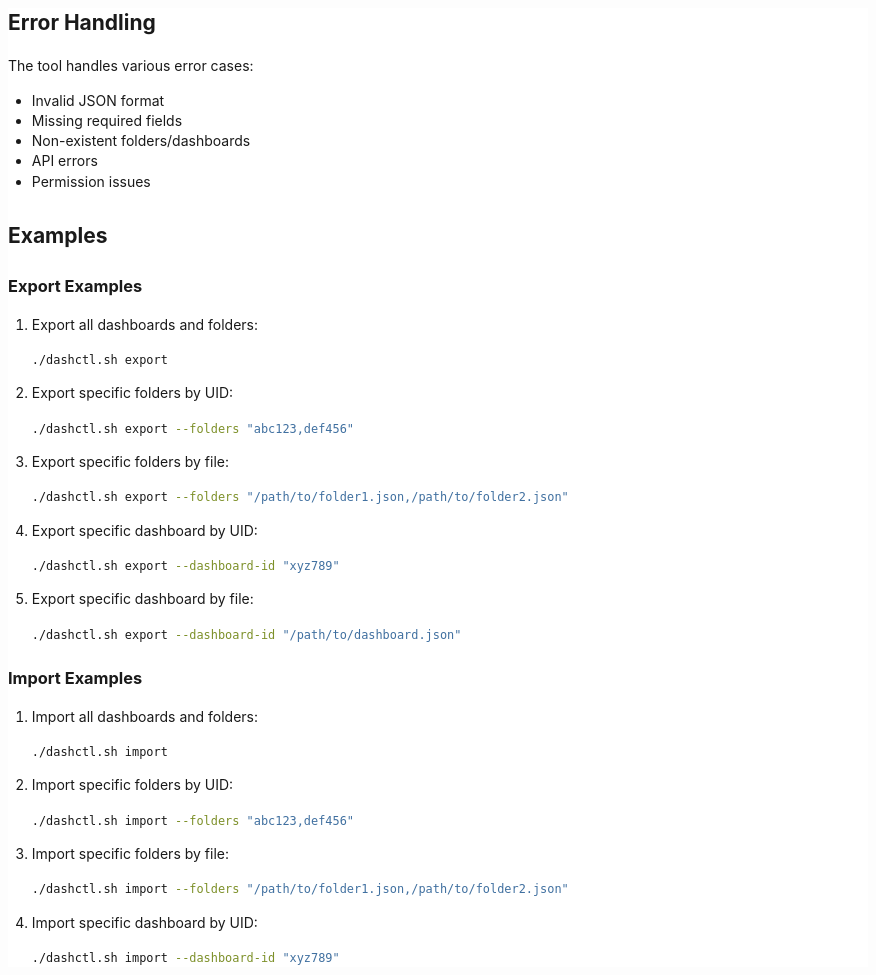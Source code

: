 ## Error Handling

The tool handles various error cases:
- Invalid JSON format
- Missing required fields
- Non-existent folders/dashboards
- API errors
- Permission issues

## Examples

### Export Examples

1. Export all dashboards and folders:
   ```bash
   ./dashctl.sh export
   ```

2. Export specific folders by UID:
   ```bash
   ./dashctl.sh export --folders "abc123,def456"
   ```

3. Export specific folders by file:
   ```bash
   ./dashctl.sh export --folders "/path/to/folder1.json,/path/to/folder2.json"
   ```

4. Export specific dashboard by UID:
   ```bash
   ./dashctl.sh export --dashboard-id "xyz789"
   ```

5. Export specific dashboard by file:
   ```bash
   ./dashctl.sh export --dashboard-id "/path/to/dashboard.json"
   ```

### Import Examples

1. Import all dashboards and folders:
   ```bash
   ./dashctl.sh import
   ```

2. Import specific folders by UID:
   ```bash
   ./dashctl.sh import --folders "abc123,def456"
   ```

3. Import specific folders by file:
   ```bash
   ./dashctl.sh import --folders "/path/to/folder1.json,/path/to/folder2.json"
   ```

4. Import specific dashboard by UID:
   ```bash
   ./dashctl.sh import --dashboard-id "xyz789"
   ```
